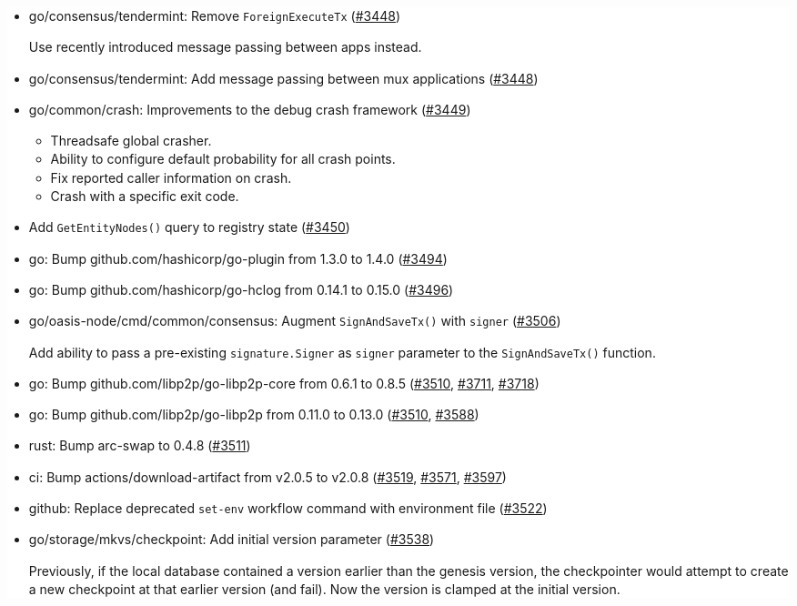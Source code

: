 - go/consensus/tendermint: Remove `ForeignExecuteTx`
  ([#3448](https://github.com/oasisprotocol/oasis-core/issues/3448))

  Use recently introduced message passing between apps instead.

- go/consensus/tendermint: Add message passing between mux applications
  ([#3448](https://github.com/oasisprotocol/oasis-core/issues/3448))

- go/common/crash: Improvements to the debug crash framework
  ([#3449](https://github.com/oasisprotocol/oasis-core/issues/3449))

  - Threadsafe global crasher.
  - Ability to configure default probability for all crash points.
  - Fix reported caller information on crash.
  - Crash with a specific exit code.

- Add `GetEntityNodes()` query to registry state
  ([#3450](https://github.com/oasisprotocol/oasis-core/issues/3450))

- go: Bump github.com/hashicorp/go-plugin from 1.3.0 to 1.4.0
  ([#3494](https://github.com/oasisprotocol/oasis-core/issues/3494))

- go: Bump github.com/hashicorp/go-hclog from 0.14.1 to 0.15.0
  ([#3496](https://github.com/oasisprotocol/oasis-core/issues/3496))

- go/oasis-node/cmd/common/consensus: Augment `SignAndSaveTx()` with `signer`
  ([#3506](https://github.com/oasisprotocol/oasis-core/issues/3506))

  Add ability to pass a pre-existing `signature.Signer` as `signer` parameter to
  the `SignAndSaveTx()` function.

- go: Bump github.com/libp2p/go-libp2p-core from 0.6.1 to 0.8.5
  ([#3510](https://github.com/oasisprotocol/oasis-core/issues/3510),
   [#3711](https://github.com/oasisprotocol/oasis-core/issues/3711),
   [#3718](https://github.com/oasisprotocol/oasis-core/issues/3718))

- go: Bump github.com/libp2p/go-libp2p from 0.11.0 to 0.13.0
  ([#3510](https://github.com/oasisprotocol/oasis-core/issues/3510),
   [#3588](https://github.com/oasisprotocol/oasis-core/issues/3588))

- rust: Bump arc-swap to 0.4.8
  ([#3511](https://github.com/oasisprotocol/oasis-core/issues/3511))

- ci: Bump actions/download-artifact from v2.0.5 to v2.0.8
  ([#3519](https://github.com/oasisprotocol/oasis-core/issues/3519),
   [#3571](https://github.com/oasisprotocol/oasis-core/issues/3571),
   [#3597](https://github.com/oasisprotocol/oasis-core/issues/3597))

- github: Replace deprecated `set-env` workflow command with environment file
  ([#3522](https://github.com/oasisprotocol/oasis-core/issues/3522))

- go/storage/mkvs/checkpoint: Add initial version parameter
  ([#3538](https://github.com/oasisprotocol/oasis-core/issues/3538))

  Previously, if the local database contained a version earlier than the genesis
  version, the checkpointer would attempt to create a new checkpoint at that
  earlier version (and fail). Now the version is clamped at the initial
  version.

